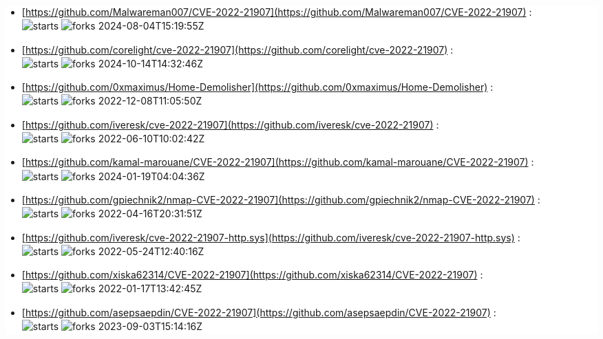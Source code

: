 - [https://github.com/Malwareman007/CVE-2022-21907](https://github.com/Malwareman007/CVE-2022-21907) :  
![starts](https://img.shields.io/github/stars/Malwareman007/CVE-2022-21907.svg) 
![forks](https://img.shields.io/github/forks/Malwareman007/CVE-2022-21907.svg) 
2024-08-04T15:19:55Z

- [https://github.com/corelight/cve-2022-21907](https://github.com/corelight/cve-2022-21907) :  
![starts](https://img.shields.io/github/stars/corelight/cve-2022-21907.svg) 
![forks](https://img.shields.io/github/forks/corelight/cve-2022-21907.svg) 
2024-10-14T14:32:46Z

- [https://github.com/0xmaximus/Home-Demolisher](https://github.com/0xmaximus/Home-Demolisher) :  
![starts](https://img.shields.io/github/stars/0xmaximus/Home-Demolisher.svg) 
![forks](https://img.shields.io/github/forks/0xmaximus/Home-Demolisher.svg) 
2022-12-08T11:05:50Z

- [https://github.com/iveresk/cve-2022-21907](https://github.com/iveresk/cve-2022-21907) :  
![starts](https://img.shields.io/github/stars/iveresk/cve-2022-21907.svg) 
![forks](https://img.shields.io/github/forks/iveresk/cve-2022-21907.svg) 
2022-06-10T10:02:42Z

- [https://github.com/kamal-marouane/CVE-2022-21907](https://github.com/kamal-marouane/CVE-2022-21907) :  
![starts](https://img.shields.io/github/stars/kamal-marouane/CVE-2022-21907.svg) 
![forks](https://img.shields.io/github/forks/kamal-marouane/CVE-2022-21907.svg) 
2024-01-19T04:04:36Z

- [https://github.com/gpiechnik2/nmap-CVE-2022-21907](https://github.com/gpiechnik2/nmap-CVE-2022-21907) :  
![starts](https://img.shields.io/github/stars/gpiechnik2/nmap-CVE-2022-21907.svg) 
![forks](https://img.shields.io/github/forks/gpiechnik2/nmap-CVE-2022-21907.svg) 
2022-04-16T20:31:51Z

- [https://github.com/iveresk/cve-2022-21907-http.sys](https://github.com/iveresk/cve-2022-21907-http.sys) :  
![starts](https://img.shields.io/github/stars/iveresk/cve-2022-21907-http.sys.svg) 
![forks](https://img.shields.io/github/forks/iveresk/cve-2022-21907-http.sys.svg) 
2022-05-24T12:40:16Z

- [https://github.com/xiska62314/CVE-2022-21907](https://github.com/xiska62314/CVE-2022-21907) :  
![starts](https://img.shields.io/github/stars/xiska62314/CVE-2022-21907.svg) 
![forks](https://img.shields.io/github/forks/xiska62314/CVE-2022-21907.svg) 
2022-01-17T13:42:45Z

- [https://github.com/asepsaepdin/CVE-2022-21907](https://github.com/asepsaepdin/CVE-2022-21907) :  
![starts](https://img.shields.io/github/stars/asepsaepdin/CVE-2022-21907.svg) 
![forks](https://img.shields.io/github/forks/asepsaepdin/CVE-2022-21907.svg) 
2023-09-03T15:14:16Z
